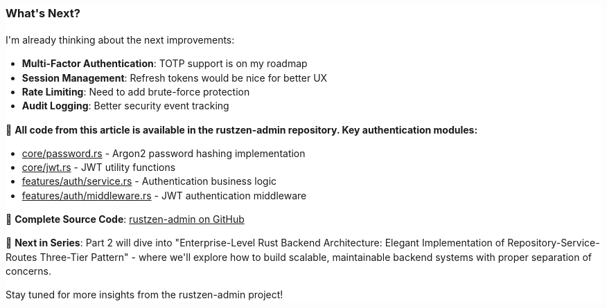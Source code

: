 ### What's Next?

I'm already thinking about the next improvements:

- **Multi-Factor Authentication**: TOTP support is on my roadmap
- **Session Management**: Refresh tokens would be nice for better UX
- **Rate Limiting**: Need to add brute-force protection
- **Audit Logging**: Better security event tracking

📎 **All code from this article is available in the rustzen-admin repository. Key authentication modules:**

- [core/password.rs](https://github.com/idaibin/rustzen-admin/blob/main/backend/src/core/password.rs) - Argon2 password hashing implementation
- [core/jwt.rs](https://github.com/idaibin/rustzen-admin/blob/main/backend/src/core/jwt.rs) - JWT utility functions
- [features/auth/service.rs](https://github.com/idaibin/rustzen-admin/blob/main/backend/src/features/auth/service.rs) - Authentication business logic
- [features/auth/middleware.rs](https://github.com/idaibin/rustzen-admin/blob/main/backend/src/features/auth/middleware.rs) - JWT authentication middleware

🔗 **Complete Source Code**: [rustzen-admin on GitHub](https://github.com/idaibin/rustzen-admin/tree/main/backend)

🚀 **Next in Series**: Part 2 will dive into "Enterprise-Level Rust Backend Architecture: Elegant Implementation of Repository-Service-Routes Three-Tier Pattern" - where we'll explore how to build scalable, maintainable backend systems with proper separation of concerns.

Stay tuned for more insights from the rustzen-admin project!
